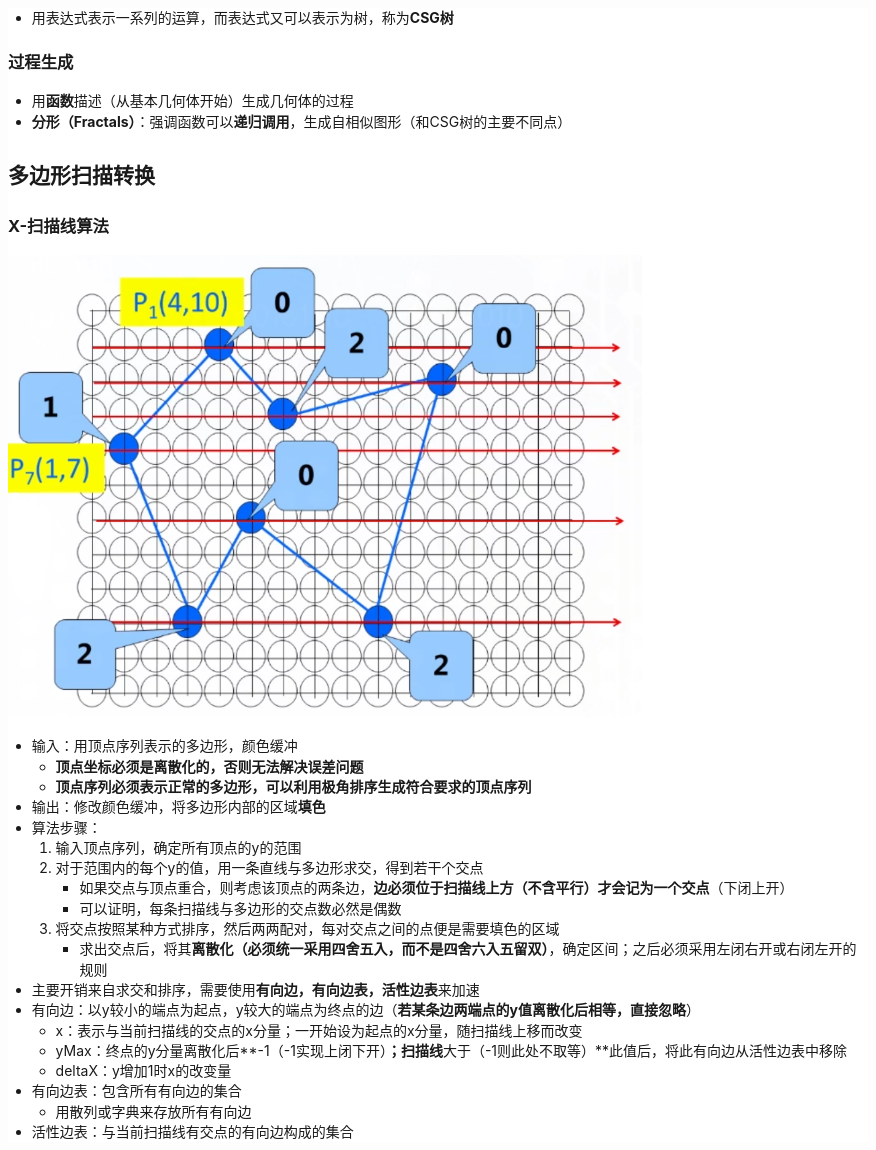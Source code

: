- 用表达式表示一系列的运算，而表达式又可以表示为树，称为**CSG树**

### 过程生成

- 用**函数**描述（从基本几何体开始）生成几何体的过程
- **分形（Fractals）**：强调函数可以**递归调用**，生成自相似图形（和CSG树的主要不同点）

## 多边形扫描转换

### X-扫描线算法

<img src="image-20240701105920861.png" alt="image-20240701105920861" style="zoom: 67%;" />

- 输入：用顶点序列表示的多边形，颜色缓冲
  - **顶点坐标必须是离散化的，否则无法解决误差问题**
  - **顶点序列必须表示正常的多边形，可以利用极角排序生成符合要求的顶点序列**
- 输出：修改颜色缓冲，将多边形内部的区域**填色**
- 算法步骤：
  1. 输入顶点序列，确定所有顶点的y的范围
  2. 对于范围内的每个y的值，用一条直线与多边形求交，得到若干个交点
     - 如果交点与顶点重合，则考虑该顶点的两条边，**边必须位于扫描线上方（不含平行）才会记为一个交点**（下闭上开）
     - 可以证明，每条扫描线与多边形的交点数必然是偶数
  3. 将交点按照某种方式排序，然后两两配对，每对交点之间的点便是需要填色的区域
     - 求出交点后，将其**离散化（必须统一采用四舍五入，而不是四舍六入五留双）**，确定区间；之后必须采用左闭右开或右闭左开的规则
- 主要开销来自求交和排序，需要使用**有向边，有向边表，活性边表**来加速
- 有向边：以y较小的端点为起点，y较大的端点为终点的边（**若某条边两端点的y值离散化后相等，直接忽略**）
  - x：表示与当前扫描线的交点的x分量；一开始设为起点的x分量，随扫描线上移而改变
  - yMax：终点的y分量离散化后**-1（-1实现上闭下开）**；扫描线**大于（-1则此处不取等）**此值后，将此有向边从活性边表中移除
  - deltaX：y增加1时x的改变量
- 有向边表：包含所有有向边的集合
  - 用散列或字典来存放所有有向边
- 活性边表：与当前扫描线有交点的有向边构成的集合